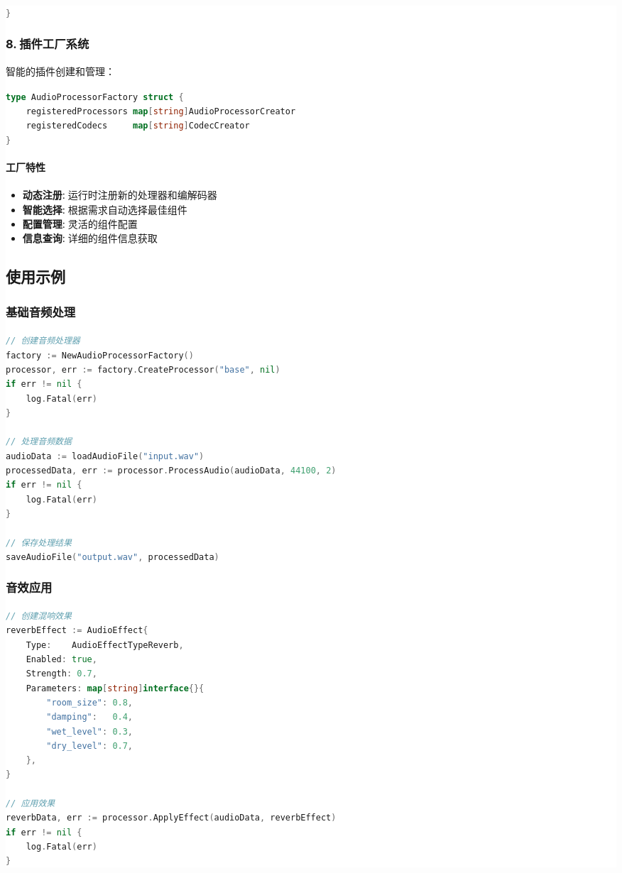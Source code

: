 ```go
}
```

### 8. 插件工厂系统

智能的插件创建和管理：

```go
type AudioProcessorFactory struct {
    registeredProcessors map[string]AudioProcessorCreator
    registeredCodecs     map[string]CodecCreator
}
```

#### 工厂特性

- **动态注册**: 运行时注册新的处理器和编解码器
- **智能选择**: 根据需求自动选择最佳组件
- **配置管理**: 灵活的组件配置
- **信息查询**: 详细的组件信息获取

## 使用示例

### 基础音频处理

```go
// 创建音频处理器
factory := NewAudioProcessorFactory()
processor, err := factory.CreateProcessor("base", nil)
if err != nil {
    log.Fatal(err)
}

// 处理音频数据
audioData := loadAudioFile("input.wav")
processedData, err := processor.ProcessAudio(audioData, 44100, 2)
if err != nil {
    log.Fatal(err)
}

// 保存处理结果
saveAudioFile("output.wav", processedData)
```

### 音效应用

```go
// 创建混响效果
reverbEffect := AudioEffect{
    Type:    AudioEffectTypeReverb,
    Enabled: true,
    Strength: 0.7,
    Parameters: map[string]interface{}{
        "room_size": 0.8,
        "damping":   0.4,
        "wet_level": 0.3,
        "dry_level": 0.7,
    },
}

// 应用效果
reverbData, err := processor.ApplyEffect(audioData, reverbEffect)
if err != nil {
    log.Fatal(err)
}
```